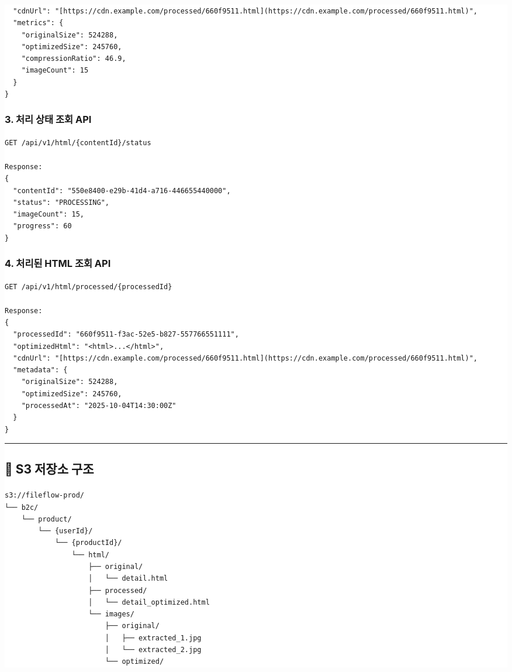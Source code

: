 ```
  "cdnUrl": "[https://cdn.example.com/processed/660f9511.html](https://cdn.example.com/processed/660f9511.html)",
  "metrics": {
    "originalSize": 524288,
    "optimizedSize": 245760,
    "compressionRatio": 46.9,
    "imageCount": 15
  }
}
```

### 3. 처리 상태 조회 API

```
GET /api/v1/html/{contentId}/status

Response:
{
  "contentId": "550e8400-e29b-41d4-a716-446655440000",
  "status": "PROCESSING",
  "imageCount": 15,
  "progress": 60
}
```

### 4. 처리된 HTML 조회 API

```
GET /api/v1/html/processed/{processedId}

Response:
{
  "processedId": "660f9511-f3ac-52e5-b827-557766551111",
  "optimizedHtml": "<html>...</html>",
  "cdnUrl": "[https://cdn.example.com/processed/660f9511.html](https://cdn.example.com/processed/660f9511.html)",
  "metadata": {
    "originalSize": 524288,
    "optimizedSize": 245760,
    "processedAt": "2025-10-04T14:30:00Z"
  }
}
```

---

## 📁 S3 저장소 구조

```
s3://fileflow-prod/
└── b2c/
    └── product/
        └── {userId}/
            └── {productId}/
                └── html/
                    ├── original/
                    │   └── detail.html
                    ├── processed/
                    │   └── detail_optimized.html
                    └── images/
                        ├── original/
                        │   ├── extracted_1.jpg
                        │   └── extracted_2.jpg
                        └── optimized/
```